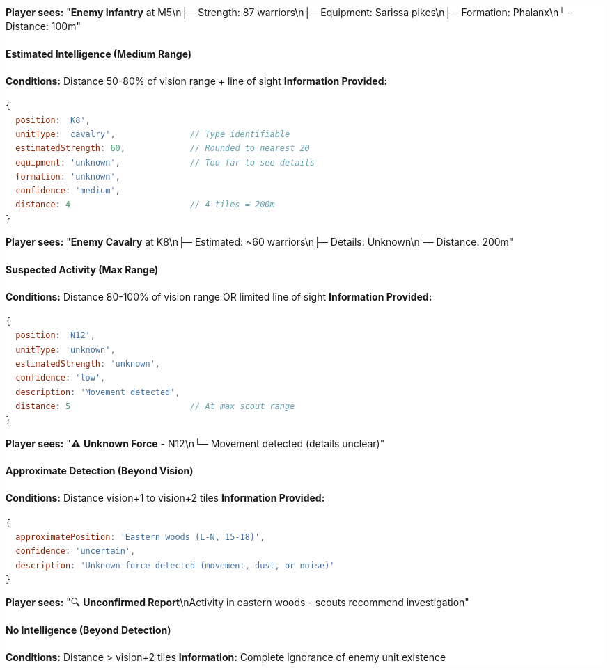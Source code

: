 **Player sees:** "**Enemy Infantry** at M5\n├─ Strength: 87 warriors\n├─ Equipment: Sarissa pikes\n├─ Formation: Phalanx\n└─ Distance: 100m"

#### **Estimated Intelligence (Medium Range)**
**Conditions:** Distance 50-80% of vision range + line of sight
**Information Provided:**
```javascript
{
  position: 'K8',
  unitType: 'cavalry',               // Type identifiable
  estimatedStrength: 60,             // Rounded to nearest 20
  equipment: 'unknown',              // Too far to see details
  formation: 'unknown',
  confidence: 'medium',
  distance: 4                        // 4 tiles = 200m
}
```

**Player sees:** "**Enemy Cavalry** at K8\n├─ Estimated: ~60 warriors\n├─ Details: Unknown\n└─ Distance: 200m"

#### **Suspected Activity (Max Range)**
**Conditions:** Distance 80-100% of vision range OR limited line of sight
**Information Provided:**
```javascript
{
  position: 'N12',
  unitType: 'unknown',
  estimatedStrength: 'unknown',
  confidence: 'low',
  description: 'Movement detected',
  distance: 5                        // At max scout range
}
```

**Player sees:** "⚠️ **Unknown Force** - N12\n└─ Movement detected (details unclear)"

#### **Approximate Detection (Beyond Vision)**
**Conditions:** Distance vision+1 to vision+2 tiles
**Information Provided:**
```javascript
{
  approximatePosition: 'Eastern woods (L-N, 15-18)',
  confidence: 'uncertain',
  description: 'Unknown force detected (movement, dust, or noise)'
}
```

**Player sees:** "🔍 **Unconfirmed Report**\nActivity in eastern woods - scouts recommend investigation"

#### **No Intelligence (Beyond Detection)**
**Conditions:** Distance > vision+2 tiles
**Information:** Complete ignorance of enemy unit existence
